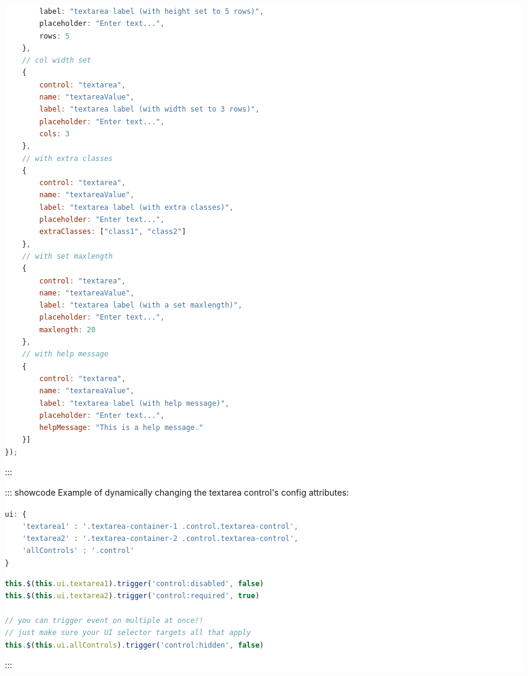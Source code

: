 ```JavaScript
        label: "textarea label (with height set to 5 rows)",
        placeholder: "Enter text...",
        rows: 5
    },
    // col width set
    {
        control: "textarea",
        name: "textareaValue",
        label: "textarea label (with width set to 3 rows)",
        placeholder: "Enter text...",
        cols: 3
    },
    // with extra classes
    {
        control: "textarea",
        name: "textareaValue",
        label: "textarea label (with extra classes)",
        placeholder: "Enter text...",
        extraClasses: ["class1", "class2"]
    },
    // with set maxlength
    {
        control: "textarea",
        name: "textareaValue",
        label: "textarea label (with a set maxlength)",
        placeholder: "Enter text...",
        maxlength: 20
    },
    // with help message
    {
        control: "textarea",
        name: "textareaValue",
        label: "textarea label (with help message)",
        placeholder: "Enter text...",
        helpMessage: "This is a help message."
    }]
});
```
:::

::: showcode Example of dynamically changing the textarea control's config attributes:
``` JavaScript
ui: {
    'textarea1' : '.textarea-container-1 .control.textarea-control',
    'textarea2' : '.textarea-container-2 .control.textarea-control',
    'allControls' : '.control'
}
```
``` JavaScript
this.$(this.ui.textarea1).trigger('control:disabled', false)
this.$(this.ui.textarea2).trigger('control:required', true)

// you can trigger event on multiple at once!!
// just make sure your UI selector targets all that apply
this.$(this.ui.allControls).trigger('control:hidden', false)
```
:::
